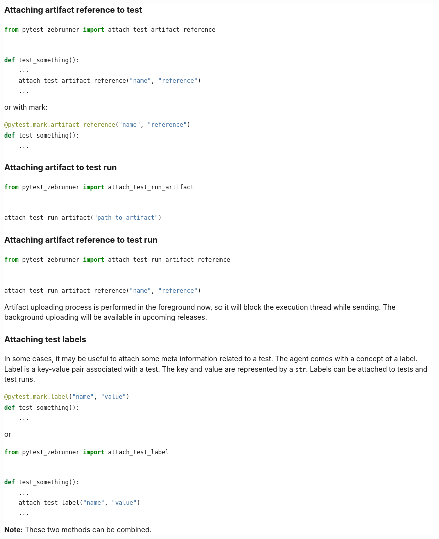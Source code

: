 ### Attaching artifact reference to test
```python
from pytest_zebrunner import attach_test_artifact_reference


def test_something():
    ...
    attach_test_artifact_reference("name", "reference")
    ...
```
or with mark:
```python
@pytest.mark.artifact_reference("name", "reference")
def test_something():
    ...
```

### Attaching artifact to test run
```python
from pytest_zebrunner import attach_test_run_artifact


attach_test_run_artifact("path_to_artifact")
```

### Attaching artifact reference to test run
```python
from pytest_zebrunner import attach_test_run_artifact_reference


attach_test_run_artifact_reference("name", "reference")
```

Artifact uploading process is performed in the foreground now, so it will block the execution thread while sending.
The background uploading will be available in upcoming releases.


### Attaching test labels
In some cases, it may be useful to attach some meta information related to a test. The agent comes with a concept of a label.
Label is a key-value pair associated with a test. The key and value are represented by a `str`. Labels can be attached to
tests and test runs.

```python
@pytest.mark.label("name", "value")
def test_something():
    ...
```
or
```python
from pytest_zebrunner import attach_test_label


def test_something():
    ...
    attach_test_label("name", "value")
    ...
```
**Note:** These two methods can be combined.
